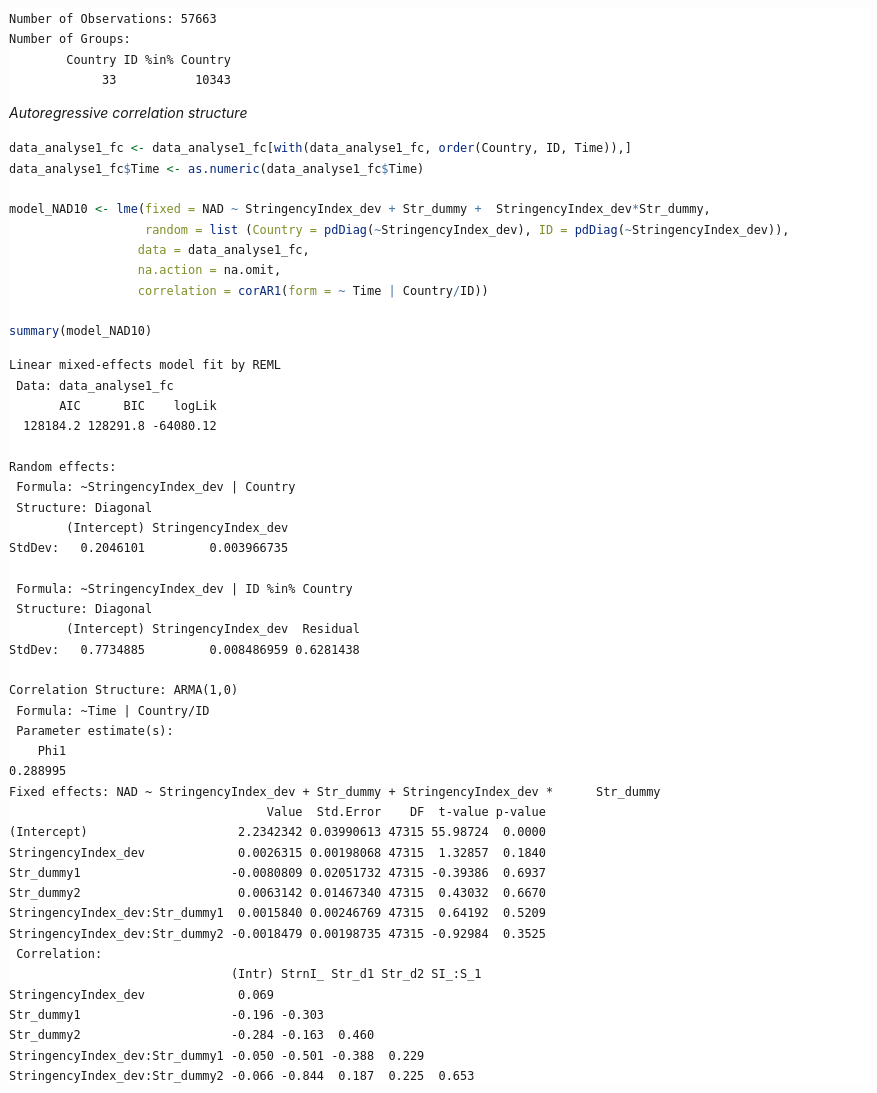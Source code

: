     Number of Observations: 57663
    Number of Groups: 
            Country ID %in% Country 
                 33           10343 

*Autoregressive correlation
structure*

``` r
data_analyse1_fc <- data_analyse1_fc[with(data_analyse1_fc, order(Country, ID, Time)),]
data_analyse1_fc$Time <- as.numeric(data_analyse1_fc$Time)

model_NAD10 <- lme(fixed = NAD ~ StringencyIndex_dev + Str_dummy +  StringencyIndex_dev*Str_dummy,
                   random = list (Country = pdDiag(~StringencyIndex_dev), ID = pdDiag(~StringencyIndex_dev)),
                  data = data_analyse1_fc, 
                  na.action = na.omit,
                  correlation = corAR1(form = ~ Time | Country/ID))

summary(model_NAD10)
```

    Linear mixed-effects model fit by REML
     Data: data_analyse1_fc 
           AIC      BIC    logLik
      128184.2 128291.8 -64080.12
    
    Random effects:
     Formula: ~StringencyIndex_dev | Country
     Structure: Diagonal
            (Intercept) StringencyIndex_dev
    StdDev:   0.2046101         0.003966735
    
     Formula: ~StringencyIndex_dev | ID %in% Country
     Structure: Diagonal
            (Intercept) StringencyIndex_dev  Residual
    StdDev:   0.7734885         0.008486959 0.6281438
    
    Correlation Structure: ARMA(1,0)
     Formula: ~Time | Country/ID 
     Parameter estimate(s):
        Phi1 
    0.288995 
    Fixed effects: NAD ~ StringencyIndex_dev + Str_dummy + StringencyIndex_dev *      Str_dummy 
                                        Value  Std.Error    DF  t-value p-value
    (Intercept)                     2.2342342 0.03990613 47315 55.98724  0.0000
    StringencyIndex_dev             0.0026315 0.00198068 47315  1.32857  0.1840
    Str_dummy1                     -0.0080809 0.02051732 47315 -0.39386  0.6937
    Str_dummy2                      0.0063142 0.01467340 47315  0.43032  0.6670
    StringencyIndex_dev:Str_dummy1  0.0015840 0.00246769 47315  0.64192  0.5209
    StringencyIndex_dev:Str_dummy2 -0.0018479 0.00198735 47315 -0.92984  0.3525
     Correlation: 
                                   (Intr) StrnI_ Str_d1 Str_d2 SI_:S_1
    StringencyIndex_dev             0.069                             
    Str_dummy1                     -0.196 -0.303                      
    Str_dummy2                     -0.284 -0.163  0.460               
    StringencyIndex_dev:Str_dummy1 -0.050 -0.501 -0.388  0.229        
    StringencyIndex_dev:Str_dummy2 -0.066 -0.844  0.187  0.225  0.653 
    